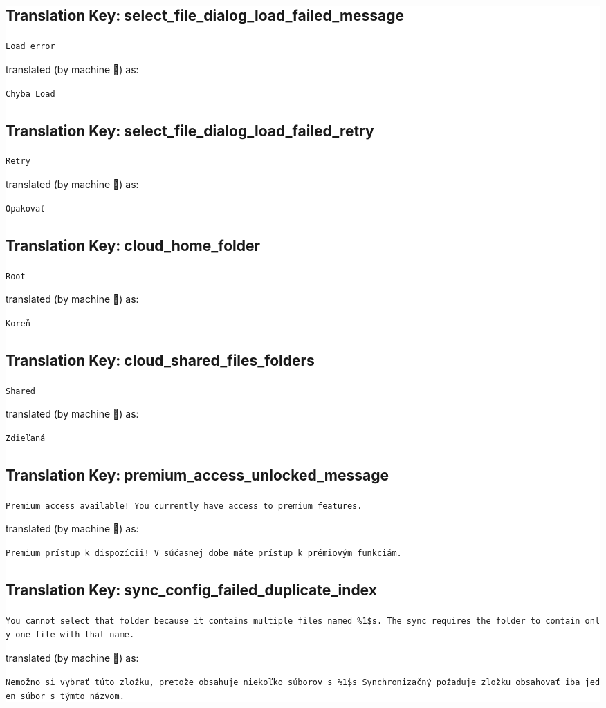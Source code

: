 
## Translation Key: select_file_dialog_load_failed_message
```
Load error
```
translated (by machine 🤖) as:
```
Chyba Load
```


## Translation Key: select_file_dialog_load_failed_retry
```
Retry
```
translated (by machine 🤖) as:
```
Opakovať
```


## Translation Key: cloud_home_folder
```
Root
```
translated (by machine 🤖) as:
```
Koreň
```


## Translation Key: cloud_shared_files_folders
```
Shared
```
translated (by machine 🤖) as:
```
Zdieľaná
```


## Translation Key: premium_access_unlocked_message
```
Premium access available! You currently have access to premium features.
```
translated (by machine 🤖) as:
```
Premium prístup k dispozícii! V súčasnej dobe máte prístup k prémiovým funkciám.
```


## Translation Key: sync_config_failed_duplicate_index
```
You cannot select that folder because it contains multiple files named %1$s. The sync requires the folder to contain only one file with that name.
```
translated (by machine 🤖) as:
```
Nemožno si vybrať túto zložku, pretože obsahuje niekoľko súborov s %1$s Synchronizačný požaduje zložku obsahovať iba jeden súbor s týmto názvom.
```
